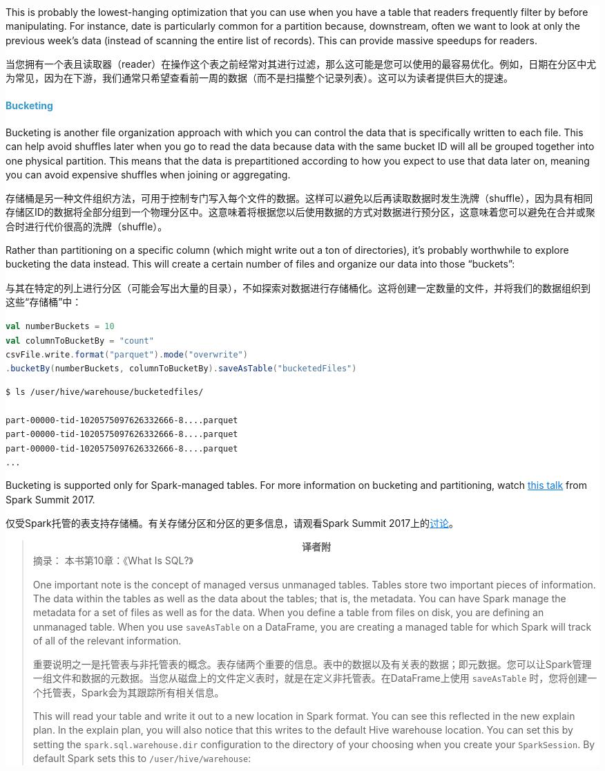 This is probably the lowest-hanging optimization that you can use when you have a table that readers frequently filter by before manipulating. For instance, date is particularly common for a partition because, downstream, often we want to look at only the previous week’s data (instead of scanning the entire list of records). This can provide massive speedups for readers.

当您拥有一个表且读取器（reader）在操作这个表之前经常对其进行过滤，那么这可能是您可以使用的最容易优化。例如，日期在分区中尤为常见，因为在下游，我们通常只希望查看前一周的数据（而不是扫描整个记录列表）。这可以为读者提供巨大的提速。

#### <font color="#3399cc">Bucketing </font>

Bucketing is another file organization approach with which you can control the data that is specifically written to each file. This can help avoid shuffles later when you go to read the data because data with the same bucket ID will all be grouped together into one physical partition. This means that the data is prepartitioned according to how you expect to use that data later on, meaning you can avoid expensive shuffles when joining or aggregating.

存储桶是另一种文件组织方法，可用于控制专门写入每个文件的数据。这样可以避免以后再读取数据时发生洗牌（shuffle），因为具有相同存储区ID的数据将全部分组到一个物理分区中。这意味着将根据您以后使用数据的方式对数据进行预分区，这意味着您可以避免在合并或聚合时进行代价很高的洗牌（shuffle）。

Rather than partitioning on a specific column (which might write out a ton of directories), it’s probably worthwhile to explore bucketing the data instead. This will create a certain number of files and organize our data into those “buckets”:

与其在特定的列上进行分区（可能会写出大量的目录），不如探索对数据进行存储桶化。这将创建一定数量的文件，并将我们的数据组织到这些“存储桶”中： 

```scala
val numberBuckets = 10
val columnToBucketBy = "count"
csvFile.write.format("parquet").mode("overwrite")
.bucketBy(numberBuckets, columnToBucketBy).saveAsTable("bucketedFiles")
```

```shell
$ ls /user/hive/warehouse/bucketedfiles/

part-00000-tid-1020575097626332666-8....parquet
part-00000-tid-1020575097626332666-8....parquet
part-00000-tid-1020575097626332666-8....parquet
...
```

Bucketing is supported only for Spark-managed tables. For more information on bucketing and partitioning, watch [<font color="#0879e3"><u>this talk</u></font>](https://spark-summit.org/2017/events/why-you-should-care-about-data-layout-in-the-filesystem/) from Spark Summit 2017.

仅受Spark托管的表支持存储桶。有关存储分区和分区的更多信息，请观看Spark Summit 2017上的[<font color="#0879e3"><u>讨论</u></font>](https://spark-summit.org/2017/events/why-you-should-care-about-data-layout-in-the-filesystem/)。

><center><strong>译者附</strong></center>
>摘录： 本书第10章：《What Is SQL?》
>
>One important note is the concept of managed versus unmanaged tables. Tables store two important pieces of information. The data within the tables as well as the data about the tables; that is, the metadata. You can have Spark manage the metadata for a set of files as well as for the data. When you define a table from files on disk, you are defining an unmanaged table. When you use `saveAsTable` on a DataFrame, you are creating a managed table for which Spark will track of all of the relevant information.
>
>重要说明之一是托管表与非托管表的概念。表存储两个重要的信息。表中的数据以及有关表的数据；即元数据。您可以让Spark管理一组文件和数据的元数据。当您从磁盘上的文件定义表时，就是在定义非托管表。在DataFrame上使用 `saveAsTable` 时，您将创建一个托管表，Spark会为其跟踪所有相关信息。
>
>This will read your table and write it out to a new location in Spark format. You can see this reflected in the new explain plan. In the explain plan, you will also notice that this writes to the default Hive warehouse location. You can set this by setting the `spark.sql.warehouse.dir` configuration to the directory of your choosing when you create your `SparkSession`. By default Spark sets this to `/user/hive/warehouse`:  
>